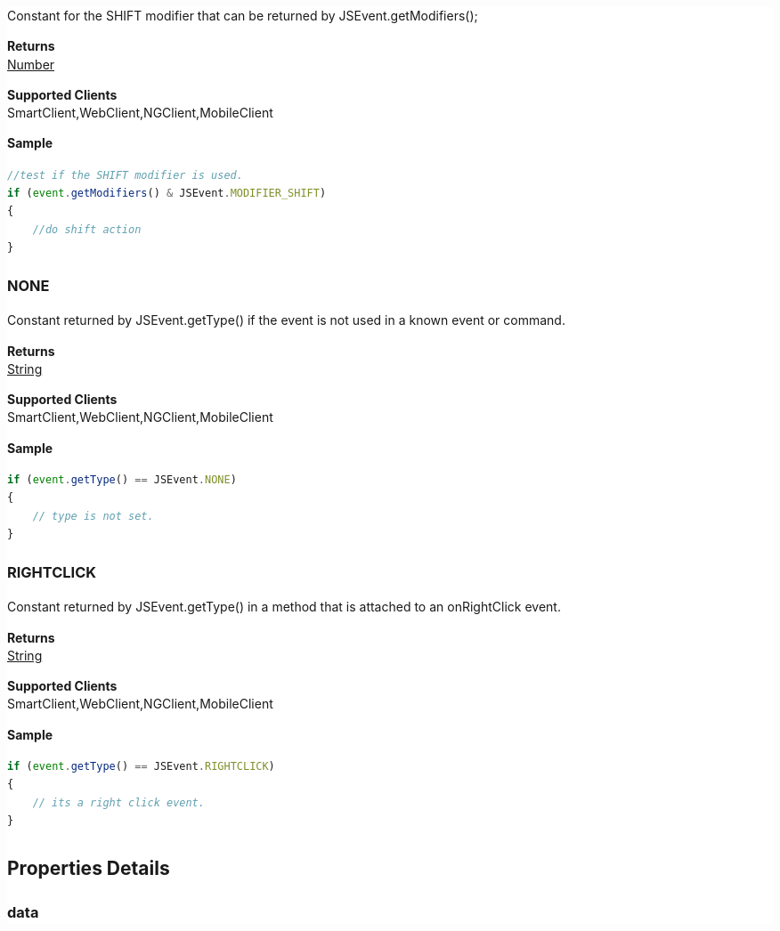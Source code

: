 Constant for the SHIFT modifier that can be returned by JSEvent.getModifiers();

**Returns**\
[Number](../JSLib/Number.md) 

**Supported Clients**\
SmartClient,WebClient,NGClient,MobileClient

**Sample**

```javascript
//test if the SHIFT modifier is used.
if (event.getModifiers() & JSEvent.MODIFIER_SHIFT)
{
	//do shift action
}
```
### NONE

Constant returned by JSEvent.getType() if the event is not used in a known event or command.

**Returns**\
[String](../JSLib/String.md) 

**Supported Clients**\
SmartClient,WebClient,NGClient,MobileClient

**Sample**

```javascript
if (event.getType() == JSEvent.NONE) 
{
	// type is not set.
}
```
### RIGHTCLICK

Constant returned by JSEvent.getType() in a method that is attached to an onRightClick event.

**Returns**\
[String](../JSLib/String.md) 

**Supported Clients**\
SmartClient,WebClient,NGClient,MobileClient

**Sample**

```javascript
if (event.getType() == JSEvent.RIGHTCLICK) 
{
	// its a right click event.
}
```

## Properties Details

### data
